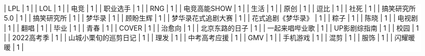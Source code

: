 | LPL | 1 |
| LOL | 1 |
| 电竞 | 1 |
| 职业选手 | 1 |
| RNG | 1 |
| 电竞高能SHOW | 1 |
| 生活 | 1 |
| 原创 | 1 |
| 逗比 | 1 |
| 社死 | 1 |
| 搞笑研究所5.0 | 1 |
| 搞笑研究所 | 1 |
| 梦华录 | 1 |
| 顾盼生辉 | 1 |
| 梦华录花式追剧大赛 | 1 |
| 花式追剧《梦华录》 | 1 |
| 粽子 | 1 |
| 陈晓 | 1 |
| 电视剧 | 1 |
| 翻唱 | 1 |
| 毕业 | 1 |
| 青春 | 1 |
| COVER | 1 |
| 治愈向 | 1 |
| 北京东路的日子 | 1 |
| 一起来唱哔业歌 | 1 |
| UP影剧综指南 | 1 |
| 校园 | 1 |
| 2022高考季 | 1 |
| 山城小栗旬的巡剪日记 | 1 |
| 理发 | 1 |
| 中考高考应援 | 1 |
| GMV | 1 |
| 手机游戏 | 1 |
| 混剪 | 1 |
| 服饰 | 1 |
| 闪耀暖暖 | 1 |
